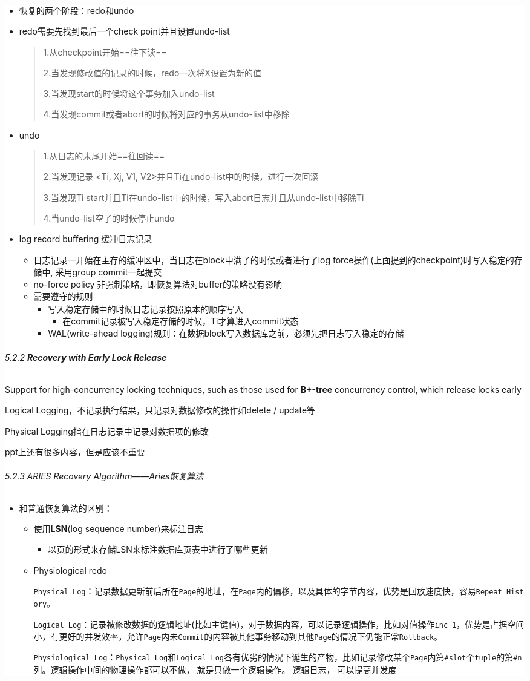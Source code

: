   - 恢复的两个阶段：redo和undo
  
  - redo需要先找到最后一个check point并且设置undo-list
  
    > 1.从checkpoint开始==往下读==
      >
      > 2.当发现修改值的记录的时候，redo一次将X设置为新的值
      >
      > 3.当发现start的时候将这个事务加入undo-list
      >
      > 4.当发现commit或者abort的时候将对应的事务从undo-list中移除
  
  - undo
  
    > 1.从日志的末尾开始==往回读==
      >
      > 2.当发现记录 <Ti, Xj,  V1,  V2>并且Ti在undo-list中的时候，进行一次回滚
      >
      > 3.当发现Ti start并且Ti在undo-list中的时候，写入abort日志并且从undo-list中移除Ti
      >
      > 4.当undo-list空了的时候停止undo
  
- log record buffering 缓冲日志记录

  - 日志记录一开始在主存的缓冲区中，当日志在block中满了的时候或者进行了log force操作(上面提到的checkpoint)时写入稳定的存储中, 采用group commit一起提交
  - no-force policy 非强制策略，即恢复算法对buffer的策略没有影响
  - 需要遵守的规则
    - 写入稳定存储中的时候日志记录按照原本的顺序写入
      - 在commit记录被写入稳定存储的时候，Ti才算进入commit状态
    - WAL(write-ahead logging)规则：在数据block写入数据库之前，必须先把日志写入稳定的存储

###### 5.2.2 **Recovery with Early Lock Release**

Support for high-concurrency locking techniques, such as those used for **B+-tree** concurrency control, which release locks early

Logical Logging，不记录执行结果，只记录对数据修改的操作如delete / update等

Physical Logging指在日志记录中记录对数据项的修改

ppt上还有很多内容，但是应该不重要

###### 5.2.3 ARIES Recovery Algorithm——Aries恢复算法

- 和普通恢复算法的区别：
  
  - 使用**LSN**(log sequence number)来标注日志
    - 以页的形式来存储LSN来标注数据库页表中进行了哪些更新
    
  - Physiological redo
  
    `Physical Log`：记录数据更新前后所在`Page`的地址，在`Page`内的偏移，以及具体的字节内容，优势是回放速度快，容易`Repeat History`。
  
    `Logical Log`：记录被修改数据的逻辑地址(比如主键值)，对于数据内容，可以记录逻辑操作，比如对值操作`inc 1`，优势是占据空间小，有更好的并发效率，允许`Page`内未`Commit`的内容被其他事务移动到其他`Page`的情况下仍能正常`Rollback`。
  
    `Physiological Log`：`Physical Log`和`Logical Log`各有优劣的情况下诞生的产物，比如记录修改某个`Page`内第`#slot`个`tuple`的第`#n`列。逻辑操作中间的物理操作都可以不做， 就是只做一个逻辑操作。 逻辑日志， 可以提高并发度
  